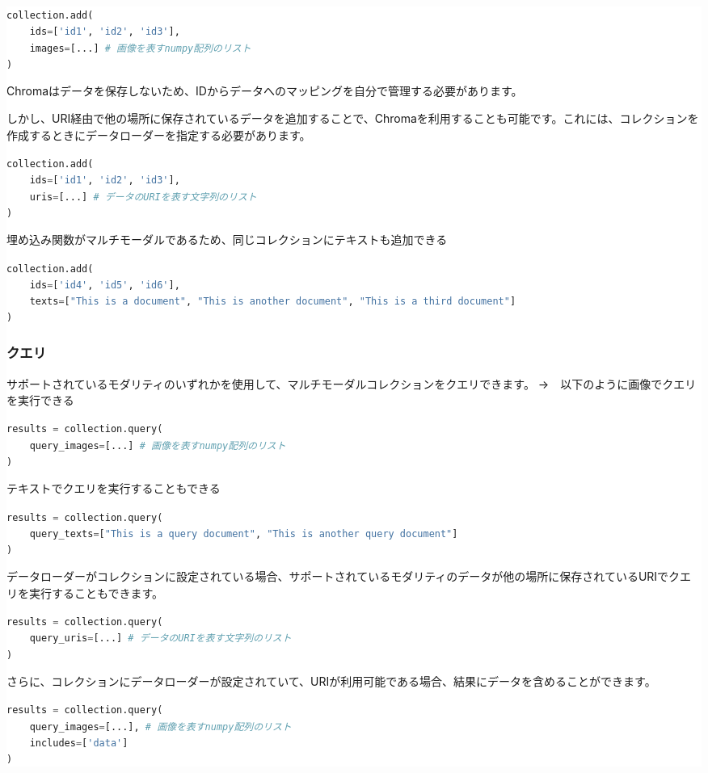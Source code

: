 ```python
collection.add(
    ids=['id1', 'id2', 'id3'],
    images=[...] # 画像を表すnumpy配列のリスト
)
```

Chromaはデータを保存しないため、IDからデータへのマッピングを自分で管理する必要があります。

しかし、URI経由で他の場所に保存されているデータを追加することで、Chromaを利用することも可能です。これには、コレクションを作成するときにデータローダーを指定する必要があります。

```python
collection.add(
    ids=['id1', 'id2', 'id3'],
    uris=[...] # データのURIを表す文字列のリスト
)
```

埋め込み関数がマルチモーダルであるため、同じコレクションにテキストも追加できる

```python
collection.add(
    ids=['id4', 'id5', 'id6'],
    texts=["This is a document", "This is another document", "This is a third document"]
)
```

### クエリ

サポートされているモダリティのいずれかを使用して、マルチモーダルコレクションをクエリできます。
→　以下のように画像でクエリを実行できる

```python
results = collection.query(
    query_images=[...] # 画像を表すnumpy配列のリスト
)
```

テキストでクエリを実行することもできる

```python
results = collection.query(
    query_texts=["This is a query document", "This is another query document"]
)
```

データローダーがコレクションに設定されている場合、サポートされているモダリティのデータが他の場所に保存されているURIでクエリを実行することもできます。

```python
results = collection.query(
    query_uris=[...] # データのURIを表す文字列のリスト
)
```

さらに、コレクションにデータローダーが設定されていて、URIが利用可能である場合、結果にデータを含めることができます。

```python
results = collection.query(
    query_images=[...], # 画像を表すnumpy配列のリスト
    includes=['data']
)
```
